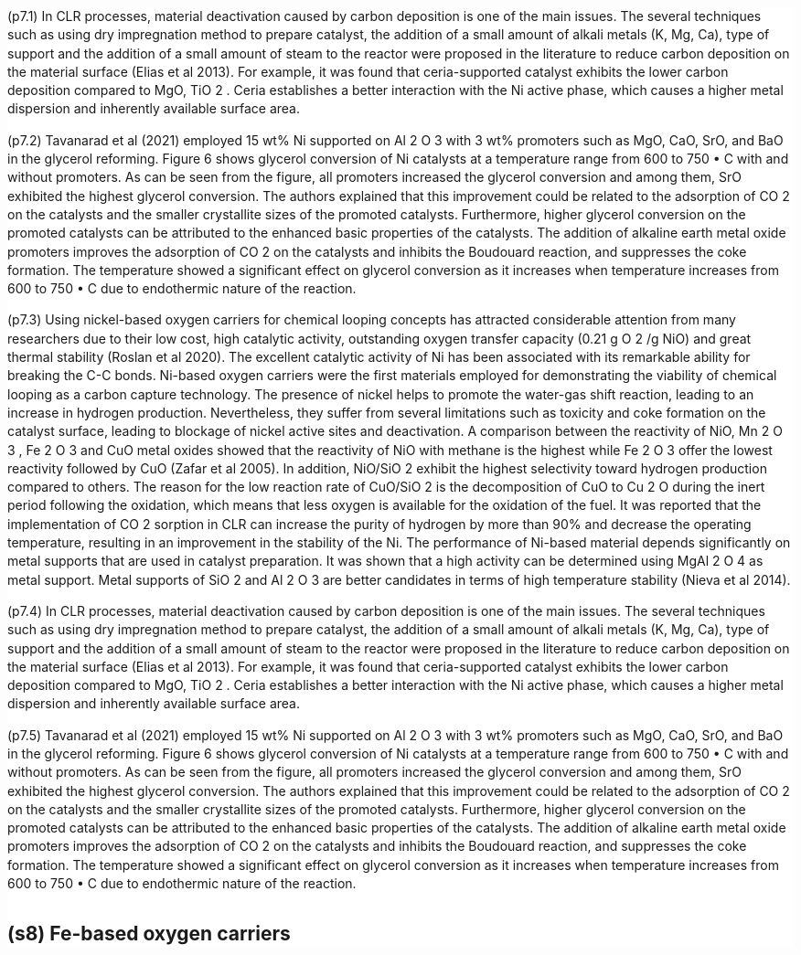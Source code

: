 (p7.1) In CLR processes, material deactivation caused by carbon deposition is one of the main issues. The several techniques such as using dry impregnation method to prepare catalyst, the addition of a small amount of alkali metals (K, Mg, Ca), type of support and the addition of a small amount of steam to the reactor were proposed in the literature to reduce carbon deposition on the material surface (Elias et al 2013). For example, it was found that ceria-supported catalyst exhibits the lower carbon deposition compared to MgO, TiO 2 . Ceria establishes a better interaction with the Ni active phase, which causes a higher metal dispersion and inherently available surface area.

(p7.2) Tavanarad et al (2021) employed 15 wt% Ni supported on Al 2 O 3 with 3 wt% promoters such as MgO, CaO, SrO, and BaO in the glycerol reforming. Figure 6 shows glycerol conversion of Ni catalysts at a temperature range from 600 to 750 • C with and without promoters. As can be seen from the figure, all promoters increased the glycerol conversion and among them, SrO exhibited the highest glycerol conversion. The authors explained that this improvement could be related to the adsorption of CO 2 on the catalysts and the smaller crystallite sizes of the promoted catalysts. Furthermore, higher glycerol conversion on the promoted catalysts can be attributed to the enhanced basic properties of the catalysts. The addition of alkaline earth metal oxide promoters improves the adsorption of CO 2 on the catalysts and inhibits the Boudouard reaction, and suppresses the coke formation. The temperature showed a significant effect on glycerol conversion as it increases when temperature increases from 600 to 750 • C due to endothermic nature of the reaction.   

(p7.3) Using nickel-based oxygen carriers for chemical looping concepts has attracted considerable attention from many researchers due to their low cost, high catalytic activity, outstanding oxygen transfer capacity (0.21 g O 2 /g NiO) and great thermal stability (Roslan et al 2020). The excellent catalytic activity of Ni has been associated with its remarkable ability for breaking the C-C bonds. Ni-based oxygen carriers were the first materials employed for demonstrating the viability of chemical looping as a carbon capture technology. The presence of nickel helps to promote the water-gas shift reaction, leading to an increase in hydrogen production. Nevertheless, they suffer from several limitations such as toxicity and coke formation on the catalyst surface, leading to blockage of nickel active sites and deactivation. A comparison between the reactivity of NiO, Mn 2 O 3 , Fe 2 O 3 and CuO metal oxides showed that the reactivity of NiO with methane is the highest while Fe 2 O 3 offer the lowest reactivity followed by CuO (Zafar et al 2005). In addition, NiO/SiO 2 exhibit the highest selectivity toward hydrogen production compared to others. The reason for the low reaction rate of CuO/SiO 2 is the decomposition of CuO to Cu 2 O during the inert period following the oxidation, which means that less oxygen is available for the oxidation of the fuel. It was reported that the implementation of CO 2 sorption in CLR can increase the purity of hydrogen by more than 90% and decrease the operating temperature, resulting in an improvement in the stability of the Ni. The performance of Ni-based material depends significantly on metal supports that are used in catalyst preparation. It was shown that a high activity can be determined using MgAl 2 O 4 as metal support. Metal supports of SiO 2 and Al 2 O 3 are better candidates in terms of high temperature stability (Nieva et al 2014).

(p7.4) In CLR processes, material deactivation caused by carbon deposition is one of the main issues. The several techniques such as using dry impregnation method to prepare catalyst, the addition of a small amount of alkali metals (K, Mg, Ca), type of support and the addition of a small amount of steam to the reactor were proposed in the literature to reduce carbon deposition on the material surface (Elias et al 2013). For example, it was found that ceria-supported catalyst exhibits the lower carbon deposition compared to MgO, TiO 2 . Ceria establishes a better interaction with the Ni active phase, which causes a higher metal dispersion and inherently available surface area.

(p7.5) Tavanarad et al (2021) employed 15 wt% Ni supported on Al 2 O 3 with 3 wt% promoters such as MgO, CaO, SrO, and BaO in the glycerol reforming. Figure 6 shows glycerol conversion of Ni catalysts at a temperature range from 600 to 750 • C with and without promoters. As can be seen from the figure, all promoters increased the glycerol conversion and among them, SrO exhibited the highest glycerol conversion. The authors explained that this improvement could be related to the adsorption of CO 2 on the catalysts and the smaller crystallite sizes of the promoted catalysts. Furthermore, higher glycerol conversion on the promoted catalysts can be attributed to the enhanced basic properties of the catalysts. The addition of alkaline earth metal oxide promoters improves the adsorption of CO 2 on the catalysts and inhibits the Boudouard reaction, and suppresses the coke formation. The temperature showed a significant effect on glycerol conversion as it increases when temperature increases from 600 to 750 • C due to endothermic nature of the reaction.   
## (s8) Fe-based oxygen carriers
